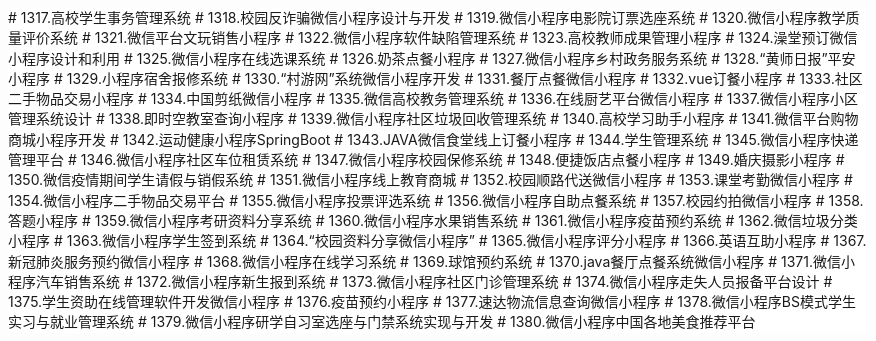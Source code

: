 \# 1317.高校学生事务管理系统
\# 1318.校园反诈骗微信小程序设计与开发
\# 1319.微信小程序电影院订票选座系统
\# 1320.微信小程序教学质量评价系统
\# 1321.微信平台文玩销售小程序
\# 1322.微信小程序软件缺陷管理系统
\# 1323.高校教师成果管理小程序
\# 1324.澡堂预订微信小程序设计和利用
\# 1325.微信小程序在线选课系统
\# 1326.奶茶点餐小程序
\# 1327.微信小程序乡村政务服务系统
\# 1328.“黄师日报”平安小程序
\# 1329.小程序宿舍报修系统
\# 1330.“村游网”系统微信小程序开发
\# 1331.餐厅点餐微信小程序
\# 1332.vue订餐小程序
\# 1333.社区二手物品交易小程序
\# 1334.中国剪纸微信小程序
\# 1335.微信高校教务管理系统
\# 1336.在线厨艺平台微信小程序
\# 1337.微信小程序小区管理系统设计
\# 1338.即时空教室查询小程序
\# 1339.微信小程序社区垃圾回收管理系统
\# 1340.高校学习助手小程序
\# 1341.微信平台购物商城小程序开发
\# 1342.运动健康小程序SpringBoot
\# 1343.JAVA微信食堂线上订餐小程序
\# 1344.学生管理系统
\# 1345.微信小程序快递管理平台
\# 1346.微信小程序社区车位租赁系统
\# 1347.微信小程序校园保修系统
\# 1348.便捷饭店点餐小程序
\# 1349.婚庆摄影小程序
\# 1350.微信疫情期间学生请假与销假系统
\# 1351.微信小程序线上教育商城
\# 1352.校园顺路代送微信小程序
\# 1353.课堂考勤微信小程序
\# 1354.微信小程序二手物品交易平台
\# 1355.微信小程序投票评选系统
\# 1356.微信小程序自助点餐系统
\# 1357.校园约拍微信小程序
\# 1358.答题小程序
\# 1359.微信小程序考研资料分享系统
\# 1360.微信小程序水果销售系统
\# 1361.微信小程序疫苗预约系统
\# 1362.微信垃圾分类小程序
\# 1363.微信小程序学生签到系统
\# 1364.“校园资料分享微信小程序”
\# 1365.微信小程序评分小程序
\# 1366.英语互助小程序
\# 1367.新冠肺炎服务预约微信小程序
\# 1368.微信小程序在线学习系统
\# 1369.球馆预约系统
\# 1370.java餐厅点餐系统微信小程序
\# 1371.微信小程序汽车销售系统
\# 1372.微信小程序新生报到系统
\# 1373.微信小程序社区门诊管理系统
\# 1374.微信小程序走失人员报备平台设计
\# 1375.学生资助在线管理软件开发微信小程序
\# 1376.疫苗预约小程序
\# 1377.速达物流信息查询微信小程序
\# 1378.微信小程序BS模式学生实习与就业管理系统
\# 1379.微信小程序研学自习室选座与门禁系统实现与开发
\# 1380.微信小程序中国各地美食推荐平台